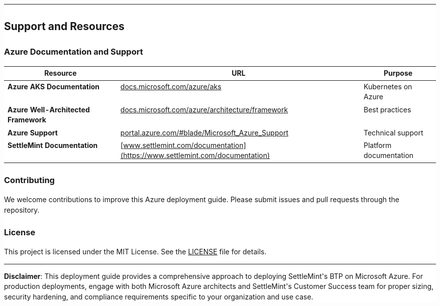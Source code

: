 
---

## Support and Resources

### Azure Documentation and Support

| Resource | URL | Purpose |
|----------|-----|---------|
| **Azure AKS Documentation** | [docs.microsoft.com/azure/aks](https://docs.microsoft.com/azure/aks/) | Kubernetes on Azure |
| **Azure Well-Architected Framework** | [docs.microsoft.com/azure/architecture/framework](https://docs.microsoft.com/azure/architecture/framework/) | Best practices |
| **Azure Support** | [portal.azure.com/#blade/Microsoft_Azure_Support](https://portal.azure.com/#blade/Microsoft_Azure_Support) | Technical support |
| **SettleMint Documentation** | [www.settlemint.com/documentation](https://www.settlemint.com/documentation) | Platform documentation |

### Contributing

We welcome contributions to improve this Azure deployment guide. Please submit issues and pull requests through the repository.

### License

This project is licensed under the MIT License. See the [LICENSE](LICENSE) file for details.

---

**Disclaimer**: This deployment guide provides a comprehensive approach to deploying SettleMint's BTP on Microsoft Azure. For production deployments, engage with both Microsoft Azure architects and SettleMint's Customer Success team for proper sizing, security hardening, and compliance requirements specific to your organization and use case.
